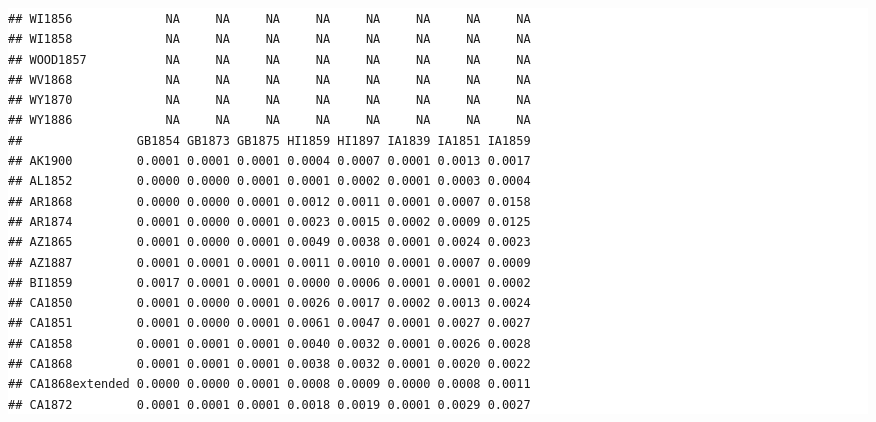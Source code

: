     ## WI1856             NA     NA     NA     NA     NA     NA     NA     NA
    ## WI1858             NA     NA     NA     NA     NA     NA     NA     NA
    ## WOOD1857           NA     NA     NA     NA     NA     NA     NA     NA
    ## WV1868             NA     NA     NA     NA     NA     NA     NA     NA
    ## WY1870             NA     NA     NA     NA     NA     NA     NA     NA
    ## WY1886             NA     NA     NA     NA     NA     NA     NA     NA
    ##                GB1854 GB1873 GB1875 HI1859 HI1897 IA1839 IA1851 IA1859
    ## AK1900         0.0001 0.0001 0.0001 0.0004 0.0007 0.0001 0.0013 0.0017
    ## AL1852         0.0000 0.0000 0.0001 0.0001 0.0002 0.0001 0.0003 0.0004
    ## AR1868         0.0000 0.0000 0.0001 0.0012 0.0011 0.0001 0.0007 0.0158
    ## AR1874         0.0001 0.0000 0.0001 0.0023 0.0015 0.0002 0.0009 0.0125
    ## AZ1865         0.0001 0.0000 0.0001 0.0049 0.0038 0.0001 0.0024 0.0023
    ## AZ1887         0.0001 0.0001 0.0001 0.0011 0.0010 0.0001 0.0007 0.0009
    ## BI1859         0.0017 0.0001 0.0001 0.0000 0.0006 0.0001 0.0001 0.0002
    ## CA1850         0.0001 0.0000 0.0001 0.0026 0.0017 0.0002 0.0013 0.0024
    ## CA1851         0.0001 0.0000 0.0001 0.0061 0.0047 0.0001 0.0027 0.0027
    ## CA1858         0.0001 0.0001 0.0001 0.0040 0.0032 0.0001 0.0026 0.0028
    ## CA1868         0.0001 0.0001 0.0001 0.0038 0.0032 0.0001 0.0020 0.0022
    ## CA1868extended 0.0000 0.0000 0.0001 0.0008 0.0009 0.0000 0.0008 0.0011
    ## CA1872         0.0001 0.0001 0.0001 0.0018 0.0019 0.0001 0.0029 0.0027